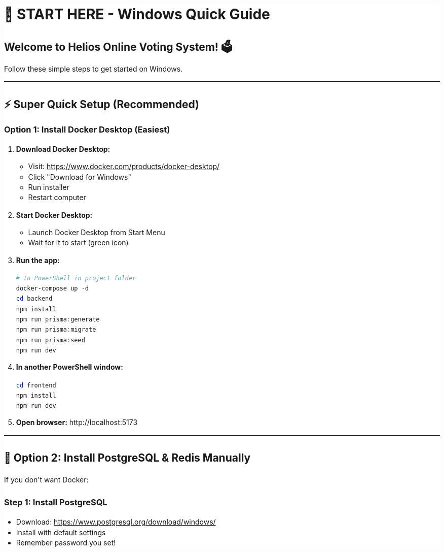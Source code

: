 # 🎯 START HERE - Windows Quick Guide

## Welcome to Helios Online Voting System! 🗳️

Follow these simple steps to get started on Windows.

---

## ⚡ Super Quick Setup (Recommended)

### Option 1: Install Docker Desktop (Easiest)

1. **Download Docker Desktop:**
   - Visit: https://www.docker.com/products/docker-desktop/
   - Click "Download for Windows"
   - Run installer
   - Restart computer

2. **Start Docker Desktop:**
   - Launch Docker Desktop from Start Menu
   - Wait for it to start (green icon)

3. **Run the app:**
   ```powershell
   # In PowerShell in project folder
   docker-compose up -d
   cd backend
   npm install
   npm run prisma:generate
   npm run prisma:migrate
   npm run prisma:seed
   npm run dev
   ```

4. **In another PowerShell window:**
   ```powershell
   cd frontend
   npm install
   npm run dev
   ```

5. **Open browser:** http://localhost:5173

---

## 🔧 Option 2: Install PostgreSQL & Redis Manually

If you don't want Docker:

### Step 1: Install PostgreSQL
- Download: https://www.postgresql.org/download/windows/
- Install with default settings
- Remember password you set!
